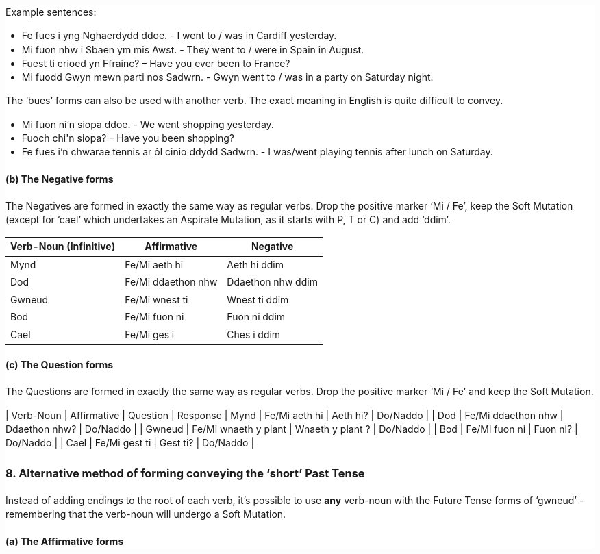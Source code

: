 Example sentences:
* Fe fues i yng Nghaerdydd ddoe. - I went to / was in Cardiff yesterday.
* Mi fuon nhw i Sbaen ym mis Awst. - They went to / were in Spain in August.
* Fuest ti erioed yn Ffrainc? – Have you ever been to France?
* Mi fuodd Gwyn mewn parti nos Sadwrn. - Gwyn went to  / was in a party on Saturday night.

The ‘bues’ forms can also be used with another verb. The exact meaning in English is quite difficult to convey.
* Mi fuon ni’n siopa ddoe. - We went shopping yesterday.
* Fuoch chi'n siopa? – Have you been shopping?
* Fe fues i’n chwarae tennis ar ôl cinio ddydd Sadwrn. - I was/went playing tennis after lunch on Saturday.

#### (b) The Negative forms

The Negatives are formed in exactly the same way as regular verbs. Drop the positive marker ‘Mi / Fe’, keep the Soft Mutation (except for ‘cael’ which undertakes an Aspirate Mutation, as it starts with P, T or C) and add ‘ddim’.

| Verb-Noun (Infinitive) | Affirmative | Negative |
| -- | -- | -- |
| Mynd | Fe/Mi aeth hi | Aeth hi ddim |
| Dod | Fe/Mi ddaethon nhw | Ddaethon nhw ddim |
| Gwneud | Fe/Mi wnest ti | Wnest ti ddim |
| Bod | Fe/Mi fuon ni | Fuon ni ddim |
| Cael | Fe/Mi ges i | Ches i ddim |

#### (c) The Question forms

The Questions are formed in exactly the same way as regular verbs. Drop the positive marker ‘Mi / Fe’ and keep the Soft Mutation.

| Verb-Noun | Affirmative | Question | Response
| Mynd | Fe/Mi aeth hi | Aeth hi? | Do/Naddo |
| Dod | Fe/Mi ddaethon nhw | Ddaethon nhw? | Do/Naddo |
| Gwneud | Fe/Mi wnaeth y plant | Wnaeth y plant ? | Do/Naddo |
| Bod | Fe/Mi fuon ni | Fuon ni? | Do/Naddo |
| Cael | Fe/Mi gest ti | Gest ti? | Do/Naddo |


### 8. Alternative method of forming conveying the ‘short’ Past Tense 

Instead of adding endings to the root of each verb, it’s possible to use **any** verb-noun with the Future Tense forms of ‘gwneud’ - remembering that the verb-noun will undergo a Soft Mutation.

#### (a) The Affirmative forms
